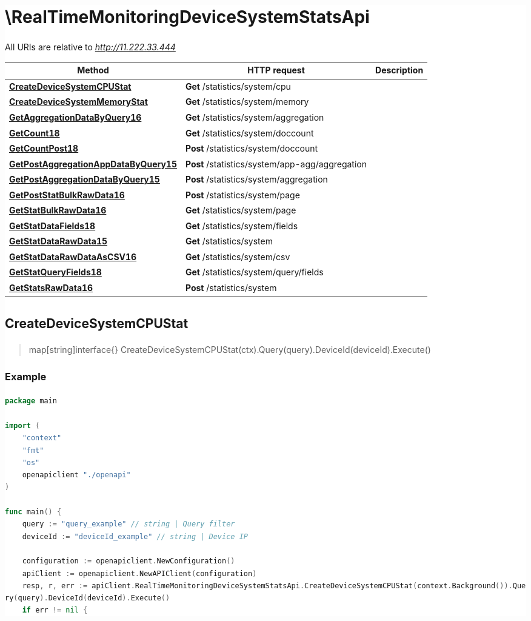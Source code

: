 # \RealTimeMonitoringDeviceSystemStatsApi

All URIs are relative to *http://11.222.33.444*

Method | HTTP request | Description
------------- | ------------- | -------------
[**CreateDeviceSystemCPUStat**](RealTimeMonitoringDeviceSystemStatsApi.md#CreateDeviceSystemCPUStat) | **Get** /statistics/system/cpu | 
[**CreateDeviceSystemMemoryStat**](RealTimeMonitoringDeviceSystemStatsApi.md#CreateDeviceSystemMemoryStat) | **Get** /statistics/system/memory | 
[**GetAggregationDataByQuery16**](RealTimeMonitoringDeviceSystemStatsApi.md#GetAggregationDataByQuery16) | **Get** /statistics/system/aggregation | 
[**GetCount18**](RealTimeMonitoringDeviceSystemStatsApi.md#GetCount18) | **Get** /statistics/system/doccount | 
[**GetCountPost18**](RealTimeMonitoringDeviceSystemStatsApi.md#GetCountPost18) | **Post** /statistics/system/doccount | 
[**GetPostAggregationAppDataByQuery15**](RealTimeMonitoringDeviceSystemStatsApi.md#GetPostAggregationAppDataByQuery15) | **Post** /statistics/system/app-agg/aggregation | 
[**GetPostAggregationDataByQuery15**](RealTimeMonitoringDeviceSystemStatsApi.md#GetPostAggregationDataByQuery15) | **Post** /statistics/system/aggregation | 
[**GetPostStatBulkRawData16**](RealTimeMonitoringDeviceSystemStatsApi.md#GetPostStatBulkRawData16) | **Post** /statistics/system/page | 
[**GetStatBulkRawData16**](RealTimeMonitoringDeviceSystemStatsApi.md#GetStatBulkRawData16) | **Get** /statistics/system/page | 
[**GetStatDataFields18**](RealTimeMonitoringDeviceSystemStatsApi.md#GetStatDataFields18) | **Get** /statistics/system/fields | 
[**GetStatDataRawData15**](RealTimeMonitoringDeviceSystemStatsApi.md#GetStatDataRawData15) | **Get** /statistics/system | 
[**GetStatDataRawDataAsCSV16**](RealTimeMonitoringDeviceSystemStatsApi.md#GetStatDataRawDataAsCSV16) | **Get** /statistics/system/csv | 
[**GetStatQueryFields18**](RealTimeMonitoringDeviceSystemStatsApi.md#GetStatQueryFields18) | **Get** /statistics/system/query/fields | 
[**GetStatsRawData16**](RealTimeMonitoringDeviceSystemStatsApi.md#GetStatsRawData16) | **Post** /statistics/system | 



## CreateDeviceSystemCPUStat

> map[string]interface{} CreateDeviceSystemCPUStat(ctx).Query(query).DeviceId(deviceId).Execute()





### Example

```go
package main

import (
    "context"
    "fmt"
    "os"
    openapiclient "./openapi"
)

func main() {
    query := "query_example" // string | Query filter
    deviceId := "deviceId_example" // string | Device IP

    configuration := openapiclient.NewConfiguration()
    apiClient := openapiclient.NewAPIClient(configuration)
    resp, r, err := apiClient.RealTimeMonitoringDeviceSystemStatsApi.CreateDeviceSystemCPUStat(context.Background()).Query(query).DeviceId(deviceId).Execute()
    if err != nil {
```